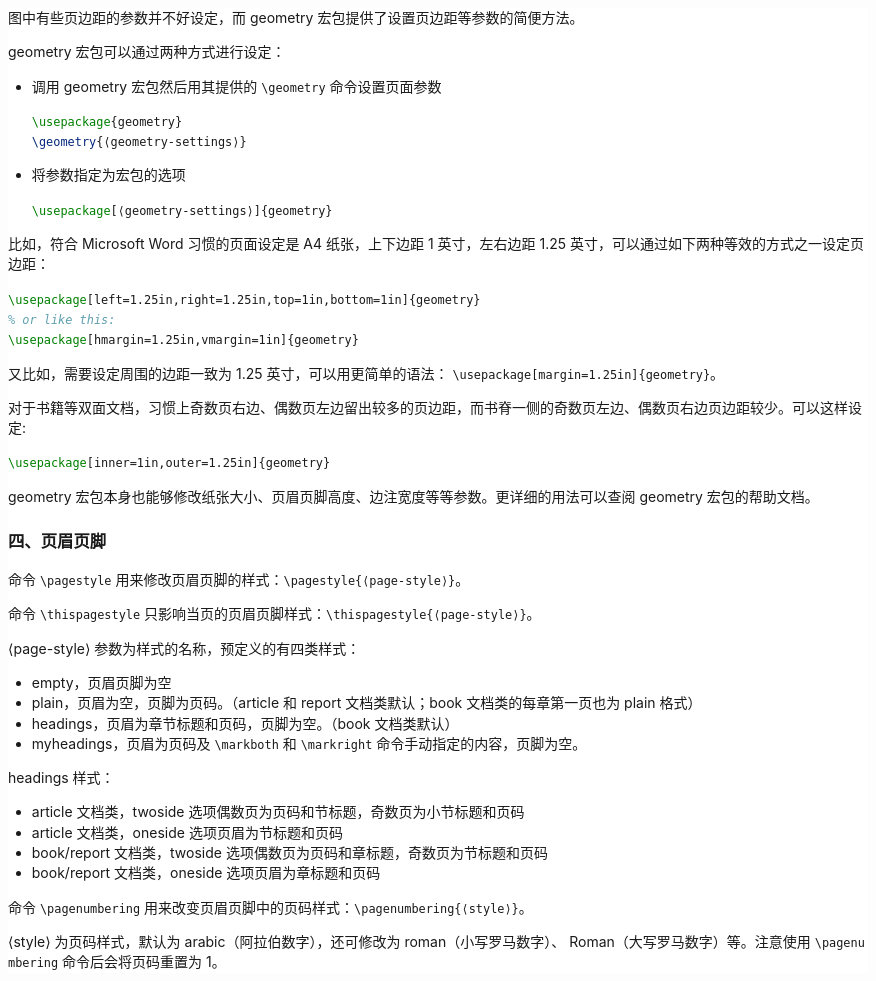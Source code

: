 图中有些页边距的参数并不好设定，而 geometry 宏包提供了设置页边距等参数的简便方法。

geometry 宏包可以通过两种方式进行设定：

-   调用 geometry 宏包然后用其提供的 `\geometry` 命令设置页面参数

    ```latex
    \usepackage{geometry} 
    \geometry{⟨geometry-settings⟩}
    ```

-   将参数指定为宏包的选项

    ```latex
    \usepackage[⟨geometry-settings⟩]{geometry}
    ```

比如，符合 Microsoft Word 习惯的页面设定是 A4 纸张，上下边距 1 英寸，左右边距 1.25 英寸，可以通过如下两种等效的方式之一设定页边距：

```latex
\usepackage[left=1.25in,right=1.25in,top=1in,bottom=1in]{geometry}
% or like this:
\usepackage[hmargin=1.25in,vmargin=1in]{geometry}
```

又比如，需要设定周围的边距一致为 1.25 英寸，可以用更简单的语法： `\usepackage[margin=1.25in]{geometry}`。

对于书籍等双面文档，习惯上奇数页右边、偶数页左边留出较多的页边距，而书脊一侧的奇数页左边、偶数页右边页边距较少。可以这样设定:

```latex
\usepackage[inner=1in,outer=1.25in]{geometry}
```

geometry 宏包本身也能够修改纸张大小、页眉页脚高度、边注宽度等等参数。更详细的用法可以查阅 geometry 宏包的帮助文档。



### 四、页眉页脚

命令 `\pagestyle` 用来修改页眉页脚的样式：`\pagestyle{⟨page-style⟩}`。

命令 `\thispagestyle` 只影响当页的页眉页脚样式：`\thispagestyle{⟨page-style⟩}`。

⟨page-style⟩ 参数为样式的名称，预定义的有四类样式：

-   empty，页眉页脚为空
-   plain，页眉为空，页脚为页码。（article 和 report 文档类默认；book 文档类的每章第一页也为 plain 格式）
-   headings，页眉为章节标题和页码，页脚为空。（book 文档类默认）
-   myheadings，页眉为页码及 `\markboth` 和 `\markright` 命令手动指定的内容，页脚为空。

headings 样式：

-   article 文档类，twoside 选项偶数页为页码和节标题，奇数页为小节标题和页码
-   article 文档类，oneside 选项页眉为节标题和页码
-   book/report 文档类，twoside 选项偶数页为页码和章标题，奇数页为节标题和页码
-   book/report 文档类，oneside 选项页眉为章标题和页码

命令 `\pagenumbering` 用来改变页眉页脚中的页码样式：`\pagenumbering{⟨style⟩}`。

⟨style⟩ 为页码样式，默认为 arabic（阿拉伯数字），还可修改为 roman（小写罗马数字）、 Roman（大写罗马数字）等。注意使用 `\pagenumbering` 命令后会将页码重置为 1。


